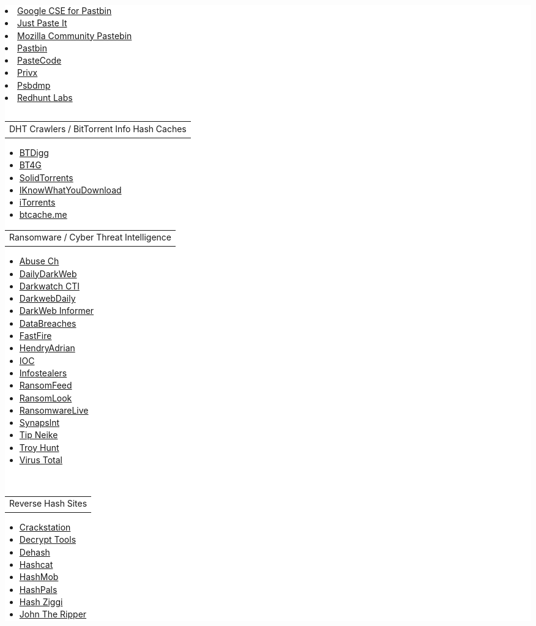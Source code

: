   <li><a href="https://github.com/cipher387/pastebinsearchengines">Google CSE for Pastbin</a></li>
  <li><a href="https://justpaste.it/">Just Paste It</a></li>
  <li><a href="https://paste.mozilla.org/">Mozilla Community Pastebin</a></li>
  <li><a href="https://pastebin.com/">Pastbin</a></li>
  <li><a href="https://pastecode.dev/">PasteCode</a></li>
  <li><a href="https://privx.li/">Privx</a></li>
  <li><a href="https://psbdmp.ws/">Psbdmp</a></li>
  <li><a href="https://redhuntlabs.com/online-ide-search/">Redhunt Labs</a></li>
</ul>
<table>
  <div id="bittorrent"></div>
   <table>
     <tr>
       <td>DHT Crawlers / BitTorrent Info Hash Caches</td>
     </tr>
 </table>
<ul>
  <li><a href="https://btdig.com/">BTDigg</a></li>
  <li><a href="https://bt4gprx.com/">BT4G</a></li>
  <li><a href="https://solidtorrents.eu/">SolidTorrents</a></li>
  <li><a href="https://iknowwhatyoudownload.com">IKnowWhatYouDownload</a></li>
  <li><a href="https://itorrents.org/">iTorrents</a></li>
  <li><a href="https://btcache.me/">btcache.me</a></li>
</ul>
<table>
  <div id="ransomwarecti"></div>
    <tr>
     <td>Ransomware / Cyber Threat Intelligence</td>
   </tr>
</table>
   <ul>
    <li><a href="https://abuse.ch/">Abuse Ch</a></li>
    <li><a href="https://dailydarkweb.net/">DailyDarkWeb</a></li>
    <li><a href="https://github.com/DarkWebInformer/DarkWatchCTI">Darkwatch CTI</a></li>
    <li><a href="https://darkwebdaily.live/">DarkwebDaily</a></li>
    <li><a href="https://darkwebinformer.com/tag/onions/">DarkWeb Informer</a></li>
    <li><a href="https://databreaches.net/">DataBreaches</a></li> 
    <li><a href="https://github.com/fastfire/deepdarkCTI">FastFire</a></li>
    <li><a href="https://www.hendryadrian.com/">HendryAdrian</a></li>
    <li><a href="https://ioc.one/">IOC</a></li>
    <li><a href="https://www.infostealers.com/">Infostealers</a></li>
    <li><a href="https://ransomfeed.it/">RansomFeed</a></li>
    <li><a href="https://www.ransomlook.io/">RansomLook</a></li>
    <li><a href="https://www.ransomware.live/">RansomwareLive</a></li>
    <li><a href="https://synapsint.com/index.php">Synapslnt</a></li>
    <li><a href="https://tip.neiki.dev/">Tip Neike</a></li>
    <li><a href="https://www.troyhunt.com/">Troy Hunt</a></li> 
    <li><a href="https://www.virustotal.com/gui/">Virus Total</a></li>
   </ul>
<table>
  <div id="reversehashsites"></div>
    <tr>
     <td>Reverse Hash Sites</td>
   </tr>
</table>
<ul>
 <li><a href="https://crackstation.net/">Crackstation</a></li>
 <li><a href="https://decrypt.tools/">Decrypt Tools</a></li>
 <li><a href="https://dehash.me/">Dehash</a></li>
 <li><a href="https://hashcat.net/hashcat/">Hashcat</a></li>
 <li><a href="https://hashmob.net/">HashMob</a></li>
 <li><a href="https://github.com/HashPals/Search-That-Hash">HashPals</a></li>
 <li><a href="https://hash.ziggi.org/">Hash Ziggi</a></li>
 <li><a href="https://www.openwall.com/john/">John The Ripper</a></li> 